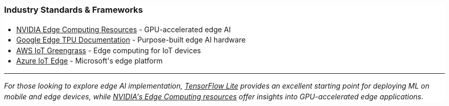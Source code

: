### Industry Standards & Frameworks
- [NVIDIA Edge Computing Resources](https://www.nvidia.com/en-us/edge-computing/) - GPU-accelerated edge AI
- [Google Edge TPU Documentation](https://coral.ai/docs/edgetpu/intro/) - Purpose-built edge AI hardware
- [AWS IoT Greengrass](https://aws.amazon.com/greengrass/) - Edge computing for IoT devices
- [Azure IoT Edge](https://azure.microsoft.com/en-us/services/iot-edge/) - Microsoft's edge platform

---

*For those looking to explore edge AI implementation, [TensorFlow Lite](https://www.tensorflow.org/lite) provides an excellent starting point for deploying ML on mobile and edge devices, while [NVIDIA's Edge Computing resources](https://www.nvidia.com/en-us/edge-computing/) offer insights into GPU-accelerated edge applications.*
